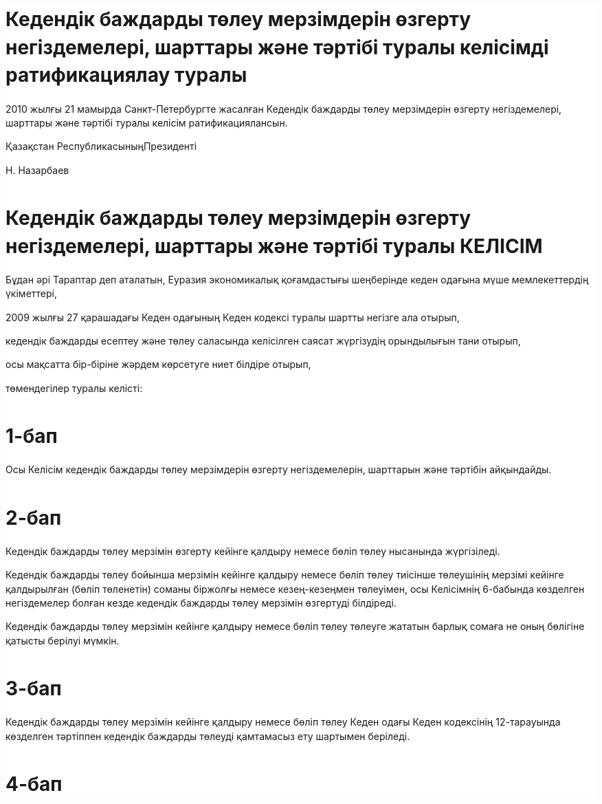 # Кедендік баждарды төлеу мерзімдерін өзгерту негіздемелері, шарттары және тәртібі туралы келісімді ратификациялау туралы

2010 жылғы 21 мамырда Санкт-Петербургте жасалған Кедендік баждарды төлеу мерзімдерін өзгерту негіздемелері, шарттары және тәртібі туралы келісім ратификациялансын.

Қазақстан РеспубликасыныңПрезиденті

Н. Назарбаев

# Кедендік баждарды төлеу мерзімдерін өзгерту негіздемелері, шарттары және тәртібі туралы КЕЛІСІМ

Бұдан әрі Тараптар деп аталатын, Еуразия экономикалық қоғамдастығы шеңберінде кеден одағына мүше мемлекеттердің үкіметтері,

2009 жылғы 27 қарашадағы Кеден одағының Кеден кодексі туралы шартты негізге ала отырып,

кедендік баждарды есептеу және төлеу саласында келісілген саясат жүргізудің орындылығын тани отырып,

осы мақсатта бір-біріне жәрдем көрсетуге ниет білдіре отырып,

төмендегілер туралы келісті:

# 1-бап

Осы Келісім кедендік баждарды төлеу мерзімдерін өзгерту негіздемелерін, шарттарын және тәртібін айқындайды.

# 2-бап

Кедендік баждарды төлеу мерзімін өзгерту кейінге қалдыру немесе бөліп төлеу нысанында жүргізіледі.

Кедендік баждарды төлеу бойынша мерзімін кейінге қалдыру немесе бөліп төлеу тиісінше төлеушінің мерзімі кейінге қалдырылған (бөліп төленетін) соманы біржолғы немесе кезең-кезеңмен төлеуімен, осы Келісімнің 6-бабында көзделген негіздемелер болған кезде кедендік баждарды төлеу мерзімін өзгертуді білдіреді.

Кедендік баждарды төлеу мерзімін кейінге қалдыру немесе бөліп төлеу төлеуге жататын барлық сомаға не оның бөлігіне қатысты берілуі мүмкін.

# 3-бап

Кедендік баждарды төлеу мерзімін кейінге қалдыру немесе бөліп төлеу Кеден одағы Кеден кодексінің 12-тарауында көзделген тәртіппен кедендік баждарды төлеуді қамтамасыз ету шартымен беріледі.

# 4-бап
